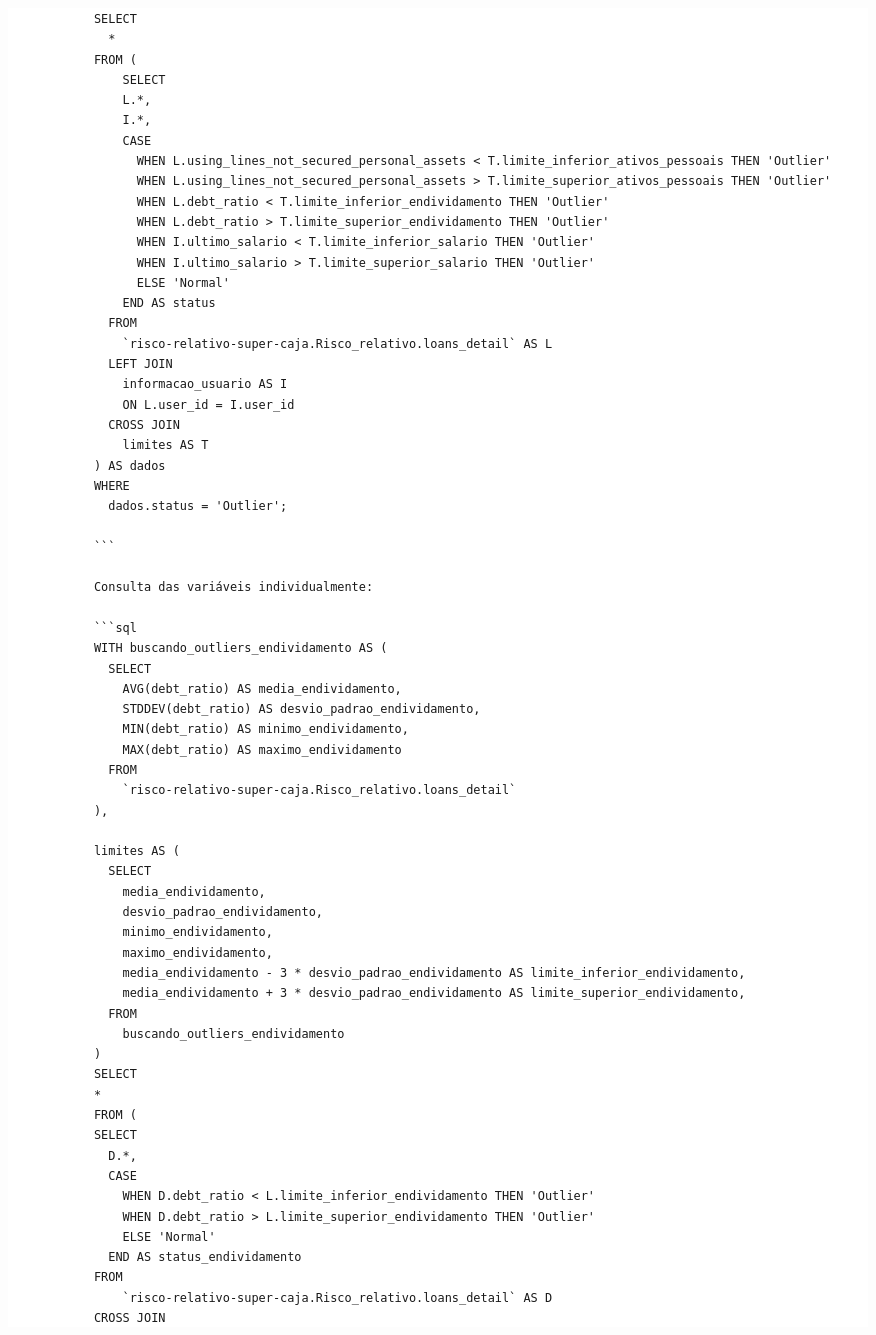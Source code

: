                 SELECT
                  *
                FROM (
                    SELECT
                    L.*,
                    I.*,
                    CASE
                      WHEN L.using_lines_not_secured_personal_assets < T.limite_inferior_ativos_pessoais THEN 'Outlier'
                      WHEN L.using_lines_not_secured_personal_assets > T.limite_superior_ativos_pessoais THEN 'Outlier'
                      WHEN L.debt_ratio < T.limite_inferior_endividamento THEN 'Outlier'
                      WHEN L.debt_ratio > T.limite_superior_endividamento THEN 'Outlier'
                      WHEN I.ultimo_salario < T.limite_inferior_salario THEN 'Outlier'
                      WHEN I.ultimo_salario > T.limite_superior_salario THEN 'Outlier'
                      ELSE 'Normal'
                    END AS status
                  FROM
                    `risco-relativo-super-caja.Risco_relativo.loans_detail` AS L
                  LEFT JOIN
                    informacao_usuario AS I
                    ON L.user_id = I.user_id
                  CROSS JOIN 
                    limites AS T
                ) AS dados
                WHERE
                  dados.status = 'Outlier';
                
                ```
                
                Consulta das variáveis individualmente:
                
                ```sql
                WITH buscando_outliers_endividamento AS (
                  SELECT
                    AVG(debt_ratio) AS media_endividamento,
                    STDDEV(debt_ratio) AS desvio_padrao_endividamento,
                    MIN(debt_ratio) AS minimo_endividamento,
                    MAX(debt_ratio) AS maximo_endividamento
                  FROM
                    `risco-relativo-super-caja.Risco_relativo.loans_detail`
                ),
                
                limites AS (
                  SELECT
                    media_endividamento,
                    desvio_padrao_endividamento,
                    minimo_endividamento,
                    maximo_endividamento,
                    media_endividamento - 3 * desvio_padrao_endividamento AS limite_inferior_endividamento,
                    media_endividamento + 3 * desvio_padrao_endividamento AS limite_superior_endividamento,
                  FROM
                    buscando_outliers_endividamento
                )
                SELECT
                *
                FROM (
                SELECT
                  D.*,
                  CASE
                    WHEN D.debt_ratio < L.limite_inferior_endividamento THEN 'Outlier'
                    WHEN D.debt_ratio > L.limite_superior_endividamento THEN 'Outlier'
                    ELSE 'Normal'
                  END AS status_endividamento
                FROM
                    `risco-relativo-super-caja.Risco_relativo.loans_detail` AS D
                CROSS JOIN